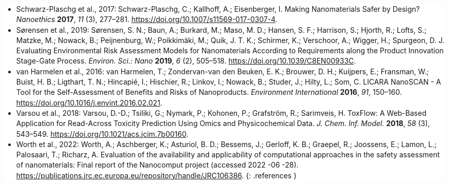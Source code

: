 - Schwarz-Plaschg et al., 2017: Schwarz-Plaschg, C.; Kallhoff, A.; Eisenberger, I. Making Nanomaterials Safer by Design? <i>Nanoethics</i> <b>2017</b>, <i>11</i> (3), 277–281. <a href="https://doi.org/10.1007/s11569-017-0307-4">https://doi.org/10.1007/s11569-017-0307-4</a>.
- Sørensen et al., 2019: Sørensen, S. N.; Baun, A.; Burkard, M.; Maso, M. D.; Hansen, S. F.; Harrison, S.; Hjorth, R.; Lofts, S.; Matzke, M.; Nowack, B.; Peijnenburg, W.; Poikkimäki, M.; Quik, J. T. K.; Schirmer, K.; Verschoor, A.; Wigger, H.; Spurgeon, D. J. Evaluating Environmental Risk Assessment Models for Nanomaterials According to Requirements along the Product Innovation Stage-Gate Process. <i>Environ. Sci.: Nano</i> <b>2019</b>, <i>6</i> (2), 505–518. <a href="https://doi.org/10.1039/C8EN00933C">https://doi.org/10.1039/C8EN00933C</a>.
- van Harmelen et al., 2016: van Harmelen, T.; Zondervan-van den Beuken, E. K.; Brouwer, D. H.; Kuijpers, E.; Fransman, W.; Buist, H. B.; Ligthart, T. N.; Hincapié, I.; Hischier, R.; Linkov, I.; Nowack, B.; Studer, J.; Hilty, L.; Som, C. LICARA NanoSCAN - A Tool for the Self-Assessment of Benefits and Risks of Nanoproducts. <i>Environment International</i> <b>2016</b>, <i>91</i>, 150–160. <a href="https://doi.org/10.1016/j.envint.2016.02.021">https://doi.org/10.1016/j.envint.2016.02.021</a>.
- Varsou et al., 2018: Varsou, D.-D.; Tsiliki, G.; Nymark, P.; Kohonen, P.; Grafström, R.; Sarimveis, H. ToxFlow: A Web-Based Application for Read-Across Toxicity Prediction Using Omics and Physicochemical Data. <i>J. Chem. Inf. Model.</i> <b>2018</b>, <i>58</i> (3), 543–549. <a href="https://doi.org/10.1021/acs.jcim.7b00160">https://doi.org/10.1021/acs.jcim.7b00160</a>.
- Worth et al., 2022: Worth, A.; Aschberger, K.; Asturiol, B. D.; Bessems, J.; Gerloff, K. B.; Graepel, R.; Joossens, E.; Lamon, L.; Palosaari, T.; Richarz, A. Evaluation of the availability and applicability of computational approaches in the safety assessment of nanomaterials: Final report of the Nanocomput project (accessed 2022 -06 -28). <a href="https://publications.jrc.ec.europa.eu/repository/handle/JRC106386">https://publications.jrc.ec.europa.eu/repository/handle/JRC106386</a>.
{: .references }

